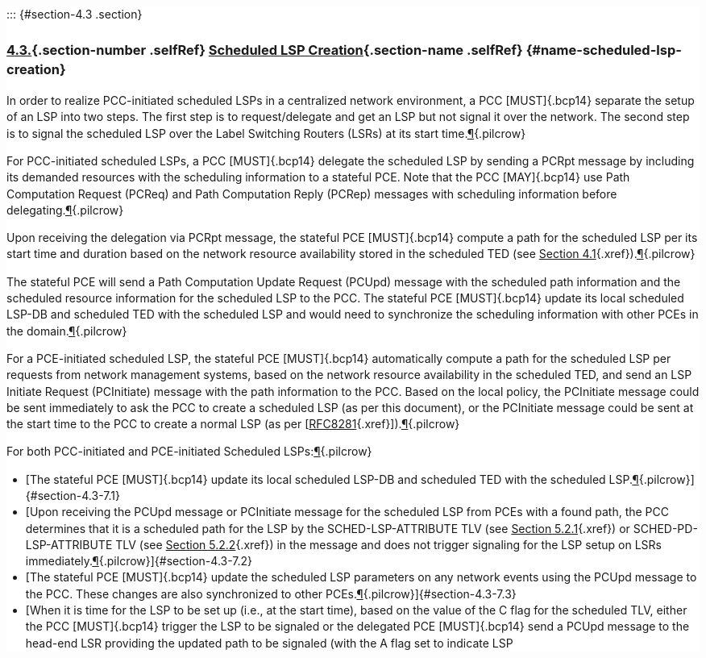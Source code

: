 ::: {#section-4.3 .section}
### [4.3.](#section-4.3){.section-number .selfRef} [Scheduled LSP Creation](#name-scheduled-lsp-creation){.section-name .selfRef} {#name-scheduled-lsp-creation}

In order to realize PCC-initiated scheduled LSPs in a centralized
network environment, a PCC [MUST]{.bcp14} separate the setup of an LSP
into two steps. The first step is to request/delegate and get an LSP but
not signal it over the network. The second step is to signal the
scheduled LSP over the Label Switching Routers (LSRs) at its start
time.[¶](#section-4.3-1){.pilcrow}

For PCC-initiated scheduled LSPs, a PCC [MUST]{.bcp14} delegate the
scheduled LSP by sending a PCRpt message by including its demanded
resources with the scheduling information to a stateful PCE. Note that
the PCC [MAY]{.bcp14} use Path Computation Request (PCReq) and Path
Computation Reply (PCRep) messages with scheduling information before
delegating.[¶](#section-4.3-2){.pilcrow}

Upon receiving the delegation via PCRpt message, the stateful PCE
[MUST]{.bcp14} compute a path for the scheduled LSP per its start time
and duration based on the network resource availability stored in the
scheduled TED (see [Section
4.1](#LSPSchedulingOverview){.xref}).[¶](#section-4.3-3){.pilcrow}

The stateful PCE will send a Path Computation Update Request (PCUpd)
message with the scheduled path information and the scheduled resource
information for the scheduled LSP to the PCC. The stateful PCE
[MUST]{.bcp14} update its local scheduled LSP-DB and scheduled TED with
the scheduled LSP and would need to synchronize the scheduling
information with other PCEs in the domain.[¶](#section-4.3-4){.pilcrow}

For a PCE-initiated scheduled LSP, the stateful PCE [MUST]{.bcp14}
automatically compute a path for the scheduled LSP per requests from
network management systems, based on the network resource availability
in the scheduled TED, and send an LSP Initiate Request (PCInitiate)
message with the path information to the PCC. Based on the local policy,
the PCInitiate message could be sent immediately to ask the PCC to
create a scheduled LSP (as per this document), or the PCInitiate message
could be sent at the start time to the PCC to create a normal LSP (as
per \[[RFC8281](#RFC8281){.xref}\]).[¶](#section-4.3-5){.pilcrow}

For both PCC-initiated and PCE-initiated Scheduled
LSPs:[¶](#section-4.3-6){.pilcrow}

-   [The stateful PCE [MUST]{.bcp14} update its local scheduled LSP-DB
    and scheduled TED with the scheduled
    LSP.[¶](#section-4.3-7.1){.pilcrow}]{#section-4.3-7.1}
-   [Upon receiving the PCUpd message or PCInitiate message for the
    scheduled LSP from PCEs with a found path, the PCC determines that
    it is a scheduled path for the LSP by the SCHED-LSP-ATTRIBUTE TLV
    (see [Section 5.2.1](#SCHED-LSP-ATTRIBUTE){.xref}) or
    SCHED-PD-LSP-ATTRIBUTE TLV (see [Section
    5.2.2](#SCHED-PD-LSP-ATTRIBUTE){.xref}) in the message and does not
    trigger signaling for the LSP setup on LSRs
    immediately.[¶](#section-4.3-7.2){.pilcrow}]{#section-4.3-7.2}
-   [The stateful PCE [MUST]{.bcp14} update the scheduled LSP parameters
    on any network events using the PCUpd message to the PCC. These
    changes are also synchronized to other
    PCEs.[¶](#section-4.3-7.3){.pilcrow}]{#section-4.3-7.3}
-   [When it is time for the LSP to be set up (i.e., at the start time),
    based on the value of the C flag for the scheduled TLV, either the
    PCC [MUST]{.bcp14} trigger the LSP to be signaled or the delegated
    PCE [MUST]{.bcp14} send a PCUpd message to the head-end LSR
    providing the updated path to be signaled (with the A flag set to
    indicate LSP